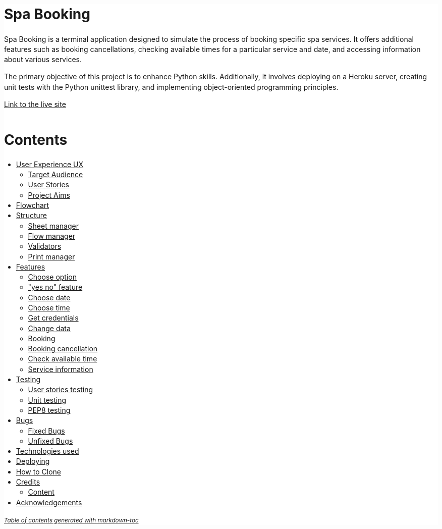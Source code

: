 # Spa Booking

Spa Booking is a terminal application designed to simulate the process of booking specific spa services. It offers additional features such as booking cancellations, checking available times for a particular service and date, and accessing information about various services.

The primary objective of this project is to enhance Python skills. Additionally, it involves deploying on a Heroku server, creating unit tests with the Python unittest library, and implementing object-oriented programming principles.

[Link to the live site](https://spa-booking-d13716c85f47.herokuapp.com/)

# Contents

-   [User Experience UX](#user-experience-ux)
    -   [Target Audience](#target-audience)
    -   [User Stories](#user-stories)
    -   [Project Aims](#project-aims)
-   [Flowchart](#flowchart)
-   [Structure](#structure)
    -   [Sheet manager](#sheet-manager)
    -   [Flow manager](#flow-manager)
    -   [Validators](#validators)
    -   [Print manager](#print-manager)
-   [Features](#features)
    -   [Choose option](#choose-option)
    -   ["yes no" feature](#-yes-no--feature)
    -   [Choose date](#choose-date)
    -   [Choose time](#choose-time)
    -   [Get credentials](#get-credentials)
    -   [Change data](#change-data)
    -   [Booking](#booking)
    -   [Booking cancellation](#booking-cancellation)
    -   [Check available time](#check-available-time)
    -   [Service information](#service-information)
-   [Testing](#testing)
    -   [User stories testing](#user-stories-testing)
    -   [Unit testing](#unit-testing)
    -   [PEP8 testing](#pep8-testing)
-   [Bugs](#bugs)
    -   [Fixed Bugs](#fixed-bugs)
    -   [Unfixed Bugs](#unfixed-bugs)
-   [Technologies used](#technologies-used)
-   [Deploying](#deploying)
-   [How to Clone](#how-to-clone)
-   [Credits](#credits)
    -   [Content](#content)
-   [Acknowledgements](#acknowledgements)

<small><i><a href='http://ecotrust-canada.github.io/markdown-toc/'>Table of contents generated with markdown-toc</a></i></small>
